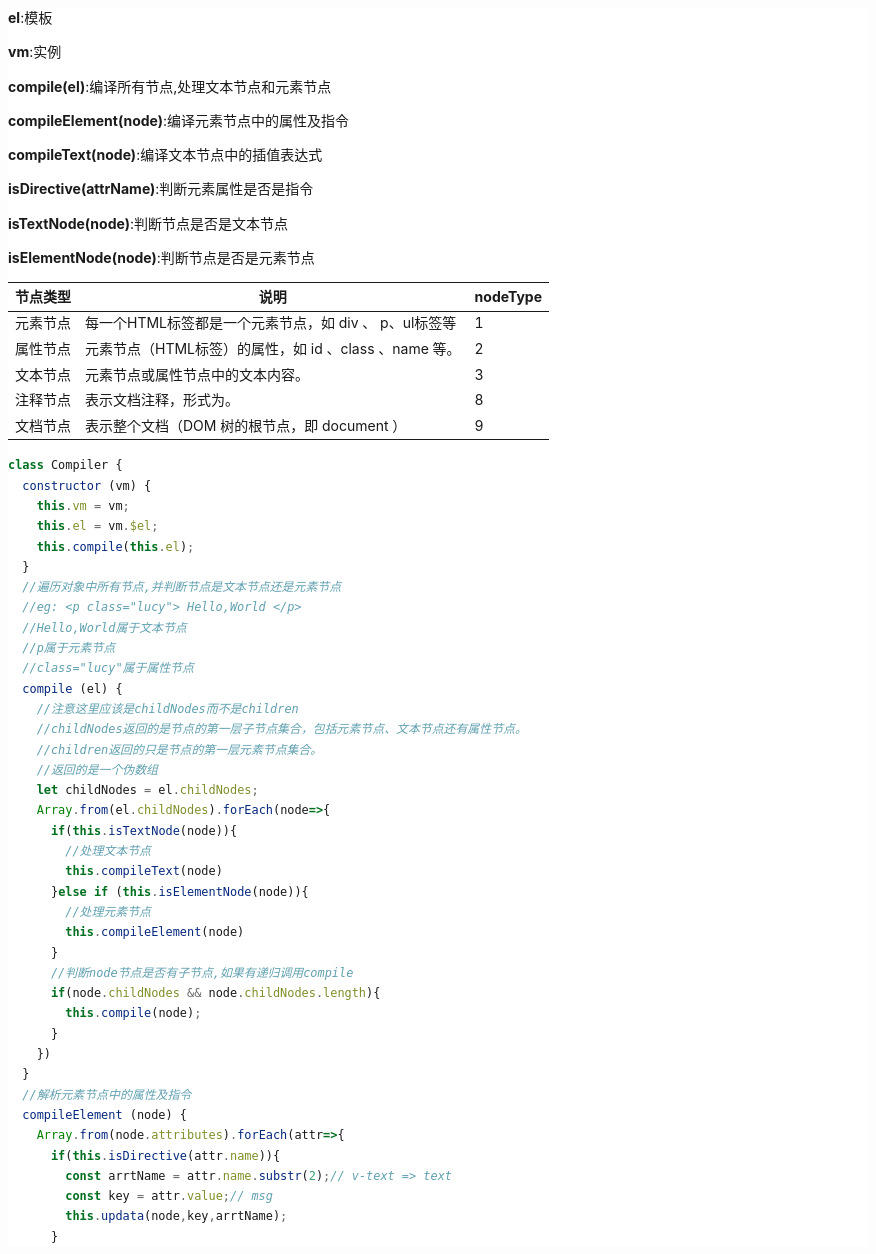   **el**:模板

  **vm**:实例

  **compile(el)**:编译所有节点,处理文本节点和元素节点

  **compileElement(node)**:编译元素节点中的属性及指令

  **compileText(node)**:编译文本节点中的插值表达式

  **isDirective(attrName)**:判断元素属性是否是指令

  **isTextNode(node)**:判断节点是否是文本节点

  **isElementNode(node)**:判断节点是否是元素节点

  | 节点类型 | 说明                                                    | nodeType |
  | -------- | ------------------------------------------------------- | -------- |
  | 元素节点 | 每一个HTML标签都是一个元素节点，如 div 、 p、ul标签等 | 1        |
  | 属性节点 | 元素节点（HTML标签）的属性，如 id 、class 、name 等。   | 2        |
  | 文本节点 | 元素节点或属性节点中的文本内容。                        | 3        |
  | 注释节点 | 表示文档注释，形式为。             | 8        |
  | 文档节点 | 表示整个文档（DOM 树的根节点，即 document ）            | 9        |

```js
class Compiler {
  constructor (vm) {
    this.vm = vm;
    this.el = vm.$el;
    this.compile(this.el);
  }
  //遍历对象中所有节点,并判断节点是文本节点还是元素节点
  //eg: <p class="lucy"> Hello,World </p>
  //Hello,World属于文本节点
  //p属于元素节点
  //class="lucy"属于属性节点
  compile (el) {
    //注意这里应该是childNodes而不是children
    //childNodes返回的是节点的第一层子节点集合，包括元素节点、文本节点还有属性节点。
    //children返回的只是节点的第一层元素节点集合。
    //返回的是一个伪数组
    let childNodes = el.childNodes;
    Array.from(el.childNodes).forEach(node=>{
      if(this.isTextNode(node)){
        //处理文本节点
        this.compileText(node)
      }else if (this.isElementNode(node)){
        //处理元素节点
        this.compileElement(node)
      }
      //判断node节点是否有子节点,如果有递归调用compile
      if(node.childNodes && node.childNodes.length){
        this.compile(node);
      }
    })
  }
  //解析元素节点中的属性及指令
  compileElement (node) {
    Array.from(node.attributes).forEach(attr=>{
      if(this.isDirective(attr.name)){
        const arrtName = attr.name.substr(2);// v-text => text
        const key = attr.value;// msg
        this.updata(node,key,arrtName);
      }
```